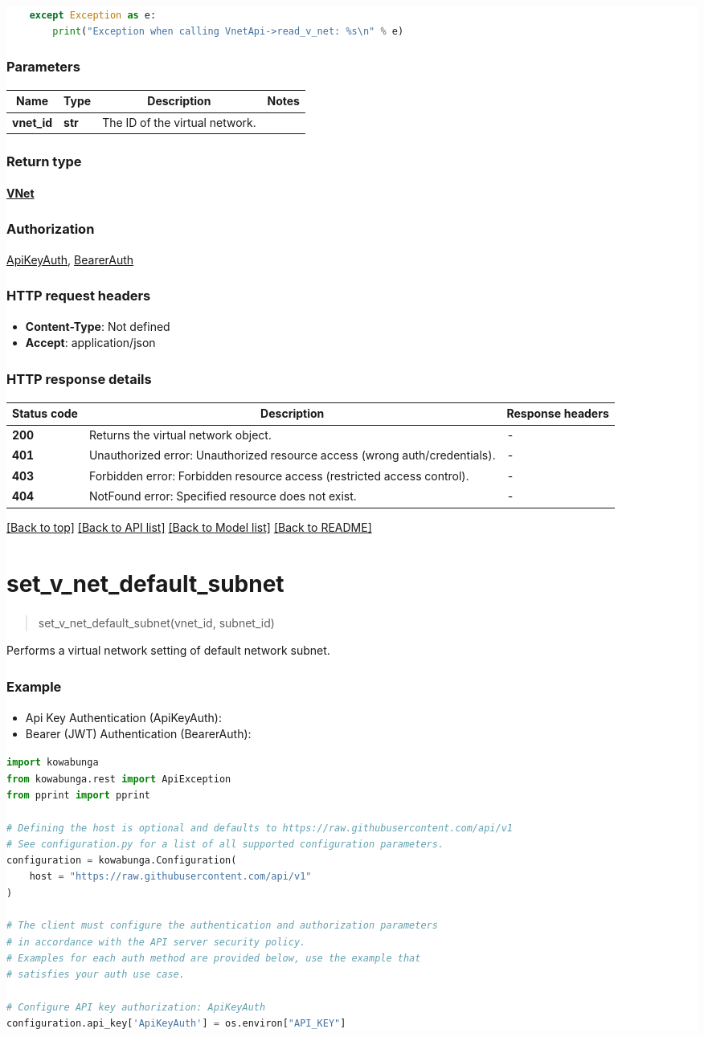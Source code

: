 ```python
    except Exception as e:
        print("Exception when calling VnetApi->read_v_net: %s\n" % e)
```



### Parameters


Name | Type | Description  | Notes
------------- | ------------- | ------------- | -------------
 **vnet_id** | **str**| The ID of the virtual network. | 

### Return type

[**VNet**](VNet.md)

### Authorization

[ApiKeyAuth](../README.md#ApiKeyAuth), [BearerAuth](../README.md#BearerAuth)

### HTTP request headers

 - **Content-Type**: Not defined
 - **Accept**: application/json

### HTTP response details

| Status code | Description | Response headers |
|-------------|-------------|------------------|
**200** | Returns the virtual network object. |  -  |
**401** | Unauthorized error: Unauthorized resource access (wrong auth/credentials). |  -  |
**403** | Forbidden error: Forbidden resource access (restricted access control). |  -  |
**404** | NotFound error: Specified resource does not exist. |  -  |

[[Back to top]](#) [[Back to API list]](../README.md#documentation-for-api-endpoints) [[Back to Model list]](../README.md#documentation-for-models) [[Back to README]](../README.md)

# **set_v_net_default_subnet**
> set_v_net_default_subnet(vnet_id, subnet_id)

Performs a virtual network setting of default network subnet.

### Example

* Api Key Authentication (ApiKeyAuth):
* Bearer (JWT) Authentication (BearerAuth):

```python
import kowabunga
from kowabunga.rest import ApiException
from pprint import pprint

# Defining the host is optional and defaults to https://raw.githubusercontent.com/api/v1
# See configuration.py for a list of all supported configuration parameters.
configuration = kowabunga.Configuration(
    host = "https://raw.githubusercontent.com/api/v1"
)

# The client must configure the authentication and authorization parameters
# in accordance with the API server security policy.
# Examples for each auth method are provided below, use the example that
# satisfies your auth use case.

# Configure API key authorization: ApiKeyAuth
configuration.api_key['ApiKeyAuth'] = os.environ["API_KEY"]
```
